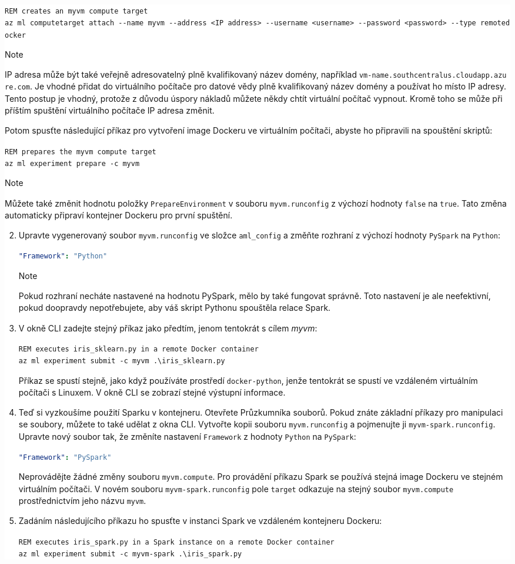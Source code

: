    ```azurecli
   REM creates an myvm compute target
   az ml computetarget attach --name myvm --address <IP address> --username <username> --password <password> --type remotedocker
   ```
   
   >[!NOTE]
   >IP adresa může být také veřejně adresovatelný plně kvalifikovaný název domény, například `vm-name.southcentralus.cloudapp.azure.com`. Je vhodné přidat do virtuálního počítače pro datové vědy plně kvalifikovaný název domény a používat ho místo IP adresy. Tento postup je vhodný, protože z důvodu úspory nákladů můžete někdy chtít virtuální počítač vypnout. Kromě toho se může při příštím spuštění virtuálního počítače IP adresa změnit.

   Potom spusťte následující příkaz pro vytvoření image Dockeru ve virtuálním počítači, abyste ho připravili na spouštění skriptů:
   
   ```azurecli
   REM prepares the myvm compute target
   az ml experiment prepare -c myvm
   ```
   >[!NOTE]
   >Můžete také změnit hodnotu položky `PrepareEnvironment` v souboru `myvm.runconfig` z výchozí hodnoty `false` na `true`. Tato změna automaticky připraví kontejner Dockeru pro první spuštění.

2. Upravte vygenerovaný soubor `myvm.runconfig` ve složce `aml_config` a změňte rozhraní z výchozí hodnoty `PySpark` na `Python`:

   ```yaml
   "Framework": "Python"
   ```
   >[!NOTE]
   >Pokud rozhraní necháte nastavené na hodnotu PySpark, mělo by také fungovat správně. Toto nastavení je ale neefektivní, pokud doopravdy nepotřebujete, aby váš skript Pythonu spouštěla relace Spark.

3. V okně CLI zadejte stejný příkaz jako předtím, jenom tentokrát s cílem _myvm_:
   ```azurecli
   REM executes iris_sklearn.py in a remote Docker container
   az ml experiment submit -c myvm .\iris_sklearn.py
   ```
   Příkaz se spustí stejně, jako když používáte prostředí `docker-python`, jenže tentokrát se spustí ve vzdáleném virtuálním počítači s Linuxem. V okně CLI se zobrazí stejné výstupní informace.

4. Teď si vyzkoušíme použití Sparku v kontejneru. Otevřete Průzkumníka souborů. Pokud znáte základní příkazy pro manipulaci se soubory, můžete to také udělat z okna CLI. Vytvořte kopii souboru `myvm.runconfig` a pojmenujte ji `myvm-spark.runconfig`. Upravte nový soubor tak, že změníte nastavení `Framework` z hodnoty `Python` na `PySpark`:
   ```yaml
   "Framework": "PySpark"
   ```
   Neprovádějte žádné změny souboru `myvm.compute`. Pro provádění příkazu Spark se používá stejná image Dockeru ve stejném virtuálním počítači. V novém souboru `myvm-spark.runconfig` pole `target` odkazuje na stejný soubor `myvm.compute` prostřednictvím jeho názvu `myvm`.

5. Zadáním následujícího příkazu ho spusťte v instanci Spark ve vzdáleném kontejneru Dockeru:
   ```azureli
   REM executes iris_spark.py in a Spark instance on a remote Docker container
   az ml experiment submit -c myvm-spark .\iris_spark.py
   ```
